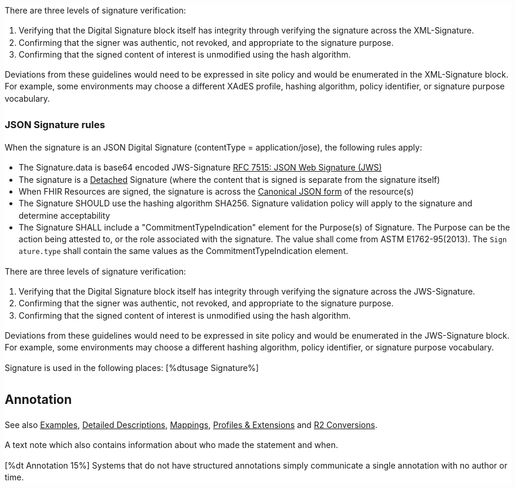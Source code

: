 There are three levels of signature verification:

1.  Verifying that the Digital Signature block itself has integrity through verifying the signature across the XML-Signature.
2.  Confirming that the signer was authentic, not revoked, and appropriate to the signature purpose.
3.  Confirming that the signed content of interest is unmodified using the hash algorithm.

Deviations from these guidelines would need to be expressed in site policy and would be enumerated in the XML-Signature block. For example, some environments may choose a different XAdES profile, hashing algorithm, policy identifier, or signature purpose vocabulary.

<span id="JSON"></span>
### JSON Signature rules

When the signature is an JSON Digital Signature (contentType = application/jose), the following rules apply:

-   The Signature.data is base64 encoded JWS-Signature [RFC 7515: JSON Web Signature (JWS)](https://tools.ietf.org/html/rfc7515)
-   The signature is a [Detached](https://tools.ietf.org/html/rfc7515#appendix-F) Signature (where the content that is signed is separate from the signature itself)
-   When FHIR Resources are signed, the signature is across the [Canonical JSON form](json.html#canonical) of the resource(s)
-   The Signature SHOULD use the hashing algorithm SHA256. Signature validation policy will apply to the signature and determine acceptability
-   The Signature SHALL include a "CommitmentTypeIndication" element for the Purpose(s) of Signature. The Purpose can be the action being attested to, or the role associated with the signature. The value shall come from ASTM E1762-95(2013). The `Signature.type` shall contain the same values as the CommitmentTypeIndication element.

There are three levels of signature verification:

1.  Verifying that the Digital Signature block itself has integrity through verifying the signature across the JWS-Signature.
2.  Confirming that the signer was authentic, not revoked, and appropriate to the signature purpose.
3.  Confirming that the signed content of interest is unmodified using the hash algorithm.

Deviations from these guidelines would need to be expressed in site policy and would be enumerated in the JWS-Signature block. For example, some environments may choose a different hashing algorithm, policy identifier, or signature purpose vocabulary.

Signature is used in the following places: \[%dtusage Signature%\]

<span id="Annotation"></span> <span id="annotation"></span>
Annotation
----------

See also [Examples](datatypes-examples.html#Annotation), [Detailed Descriptions](datatypes-definitions.html#Annotation), [Mappings](datatypes-mappings.html#Annotation), [Profiles & Extensions](datatypes-extras.html#Annotation) and [R2 Conversions](datatypes-version-maps.html#Annotation).

A text note which also contains information about who made the statement and when.

\[%dt Annotation 15%\]
Systems that do not have structured annotations simply communicate a single annotation with no author or time.
